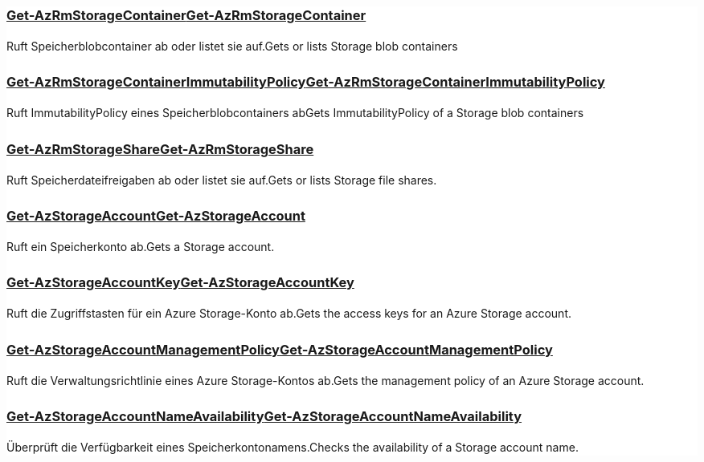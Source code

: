 ### [<span data-ttu-id="54912-138">Get-AzRmStorageContainer</span><span class="sxs-lookup"><span data-stu-id="54912-138">Get-AzRmStorageContainer</span></span>](Get-AzRmStorageContainer.md)
<span data-ttu-id="54912-139">Ruft Speicherblobcontainer ab oder listet sie auf.</span><span class="sxs-lookup"><span data-stu-id="54912-139">Gets or lists Storage blob containers</span></span>

### [<span data-ttu-id="54912-140">Get-AzRmStorageContainerImmutabilityPolicy</span><span class="sxs-lookup"><span data-stu-id="54912-140">Get-AzRmStorageContainerImmutabilityPolicy</span></span>](Get-AzRmStorageContainerImmutabilityPolicy.md)
<span data-ttu-id="54912-141">Ruft ImmutabilityPolicy eines Speicherblobcontainers ab</span><span class="sxs-lookup"><span data-stu-id="54912-141">Gets ImmutabilityPolicy of a Storage blob containers</span></span>

### [<span data-ttu-id="54912-142">Get-AzRmStorageShare</span><span class="sxs-lookup"><span data-stu-id="54912-142">Get-AzRmStorageShare</span></span>](Get-AzRmStorageShare.md)
<span data-ttu-id="54912-143">Ruft Speicherdateifreigaben ab oder listet sie auf.</span><span class="sxs-lookup"><span data-stu-id="54912-143">Gets or lists Storage file shares.</span></span>

### [<span data-ttu-id="54912-144">Get-AzStorageAccount</span><span class="sxs-lookup"><span data-stu-id="54912-144">Get-AzStorageAccount</span></span>](Get-AzStorageAccount.md)
<span data-ttu-id="54912-145">Ruft ein Speicherkonto ab.</span><span class="sxs-lookup"><span data-stu-id="54912-145">Gets a Storage account.</span></span>

### [<span data-ttu-id="54912-146">Get-AzStorageAccountKey</span><span class="sxs-lookup"><span data-stu-id="54912-146">Get-AzStorageAccountKey</span></span>](Get-AzStorageAccountKey.md)
<span data-ttu-id="54912-147">Ruft die Zugriffstasten für ein Azure Storage-Konto ab.</span><span class="sxs-lookup"><span data-stu-id="54912-147">Gets the access keys for an Azure Storage account.</span></span>

### [<span data-ttu-id="54912-148">Get-AzStorageAccountManagementPolicy</span><span class="sxs-lookup"><span data-stu-id="54912-148">Get-AzStorageAccountManagementPolicy</span></span>](Get-AzStorageAccountManagementPolicy.md)
<span data-ttu-id="54912-149">Ruft die Verwaltungsrichtlinie eines Azure Storage-Kontos ab.</span><span class="sxs-lookup"><span data-stu-id="54912-149">Gets the management policy of an Azure Storage account.</span></span>

### [<span data-ttu-id="54912-150">Get-AzStorageAccountNameAvailability</span><span class="sxs-lookup"><span data-stu-id="54912-150">Get-AzStorageAccountNameAvailability</span></span>](Get-AzStorageAccountNameAvailability.md)
<span data-ttu-id="54912-151">Überprüft die Verfügbarkeit eines Speicherkontonamens.</span><span class="sxs-lookup"><span data-stu-id="54912-151">Checks the availability of a Storage account name.</span></span>
